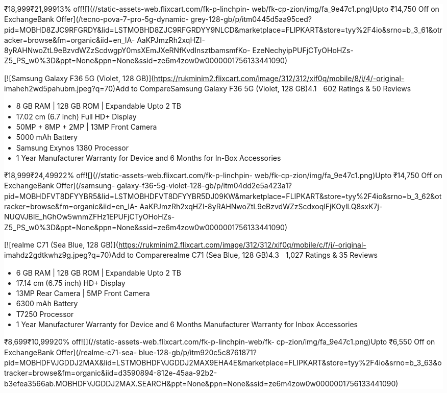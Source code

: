 ₹18,999₹21,99913% off![](//static-assets-web.flixcart.com/fk-p-linchpin-
web/fk-cp-zion/img/fa_9e47c1.png)Upto ₹14,750 Off on ExchangeBank
Offer](/tecno-pova-7-pro-5g-dynamic-
grey-128-gb/p/itm0445d5aa95ced?pid=MOBHD8ZJC9RFGRDY&lid=LSTMOBHD8ZJC9RFGRDYY9NLCD&marketplace=FLIPKART&store=tyy%2F4io&srno=b_3_61&otracker=browse&fm=organic&iid=en_IA-
AaKPJmzRh2xqHZI-8yRAHNwoZtL9eBzvdWZzScdwgpY0msXEmJXeRNfKvdInsztbamsmfKo-
EzeNechyipPUFjCTyOHoHZs-Z5_PS_w0%3D&ppt=None&ppn=None&ssid=ze6m4zow0w0000001756133441090)

[![Samsung Galaxy F36 5G \(Violet, 128
GB\)](https://rukminim2.flixcart.com/image/312/312/xif0q/mobile/8/i/4/-original-
imaheh2wd5pahubm.jpeg?q=70)Add to CompareSamsung Galaxy F36 5G (Violet, 128
GB)4.1![](data:image/svg+xml;base64,PHN2ZyB4bWxucz0iaHR0cDovL3d3dy53My5vcmcvMjAwMC9zdmciIHdpZHRoPSIxMyIgaGVpZ2h0PSIxMiI+PHBhdGggZmlsbD0iI0ZGRiIgZD0iTTYuNSA5LjQzOWwtMy42NzQgMi4yMy45NC00LjI2LTMuMjEtMi44ODMgNC4yNTQtLjQwNEw2LjUuMTEybDEuNjkgNC4wMSA0LjI1NC40MDQtMy4yMSAyLjg4Mi45NCA0LjI2eiIvPjwvc3ZnPg==)602
Ratings & 50 Reviews

  * 8 GB RAM | 128 GB ROM | Expandable Upto 2 TB
  * 17.02 cm (6.7 inch) Full HD+ Display
  * 50MP + 8MP + 2MP | 13MP Front Camera
  * 5000 mAh Battery
  * Samsung Exynos 1380 Processor
  * 1 Year Manufacturer Warranty for Device and 6 Months for In-Box Accessories

₹18,999₹24,49922% off![](//static-assets-web.flixcart.com/fk-p-linchpin-
web/fk-cp-zion/img/fa_9e47c1.png)Upto ₹14,750 Off on ExchangeBank
Offer](/samsung-
galaxy-f36-5g-violet-128-gb/p/itm04dd2e5a423a1?pid=MOBHDFVT8DFYYBR5&lid=LSTMOBHDFVT8DFYYBR5DJ09KW&marketplace=FLIPKART&store=tyy%2F4io&srno=b_3_62&otracker=browse&fm=organic&iid=en_IA-
AaKPJmzRh2xqHZI-8yRAHNwoZtL9eBzvdWZzScdxoqlFjKOylLQ8sxK7j-NUQVJBIE_hGhOw5wnmZFHz1EPUFjCTyOHoHZs-Z5_PS_w0%3D&ppt=None&ppn=None&ssid=ze6m4zow0w0000001756133441090)

[![realme C71 \(Sea Blue, 128
GB\)](https://rukminim2.flixcart.com/image/312/312/xif0q/mobile/c/f/j/-original-
imahdz2gdtkwhz9g.jpeg?q=70)Add to Comparerealme C71 (Sea Blue, 128
GB)4.3![](data:image/svg+xml;base64,PHN2ZyB4bWxucz0iaHR0cDovL3d3dy53My5vcmcvMjAwMC9zdmciIHdpZHRoPSIxMyIgaGVpZ2h0PSIxMiI+PHBhdGggZmlsbD0iI0ZGRiIgZD0iTTYuNSA5LjQzOWwtMy42NzQgMi4yMy45NC00LjI2LTMuMjEtMi44ODMgNC4yNTQtLjQwNEw2LjUuMTEybDEuNjkgNC4wMSA0LjI1NC40MDQtMy4yMSAyLjg4Mi45NCA0LjI2eiIvPjwvc3ZnPg==)1,027
Ratings & 35 Reviews

  * 6 GB RAM | 128 GB ROM | Expandable Upto 2 TB
  * 17.14 cm (6.75 inch) HD+ Display
  * 13MP Rear Camera | 5MP Front Camera
  * 6300 mAh Battery
  * T7250 Processor
  * 1 Year Manufacturer Warranty for Device and 6 Months Manufacturer Warranty for Inbox Accessories

₹8,699₹10,99920% off![](//static-assets-web.flixcart.com/fk-p-linchpin-web/fk-
cp-zion/img/fa_9e47c1.png)Upto ₹6,550 Off on ExchangeBank
Offer](/realme-c71-sea-
blue-128-gb/p/itm920c5c8761871?pid=MOBHDFVJGDDJ2MAX&lid=LSTMOBHDFVJGDDJ2MAX9EHA4E&marketplace=FLIPKART&store=tyy%2F4io&srno=b_3_63&otracker=browse&fm=organic&iid=d3590894-812e-45aa-92b2-b3efea3566ab.MOBHDFVJGDDJ2MAX.SEARCH&ppt=None&ppn=None&ssid=ze6m4zow0w0000001756133441090)
